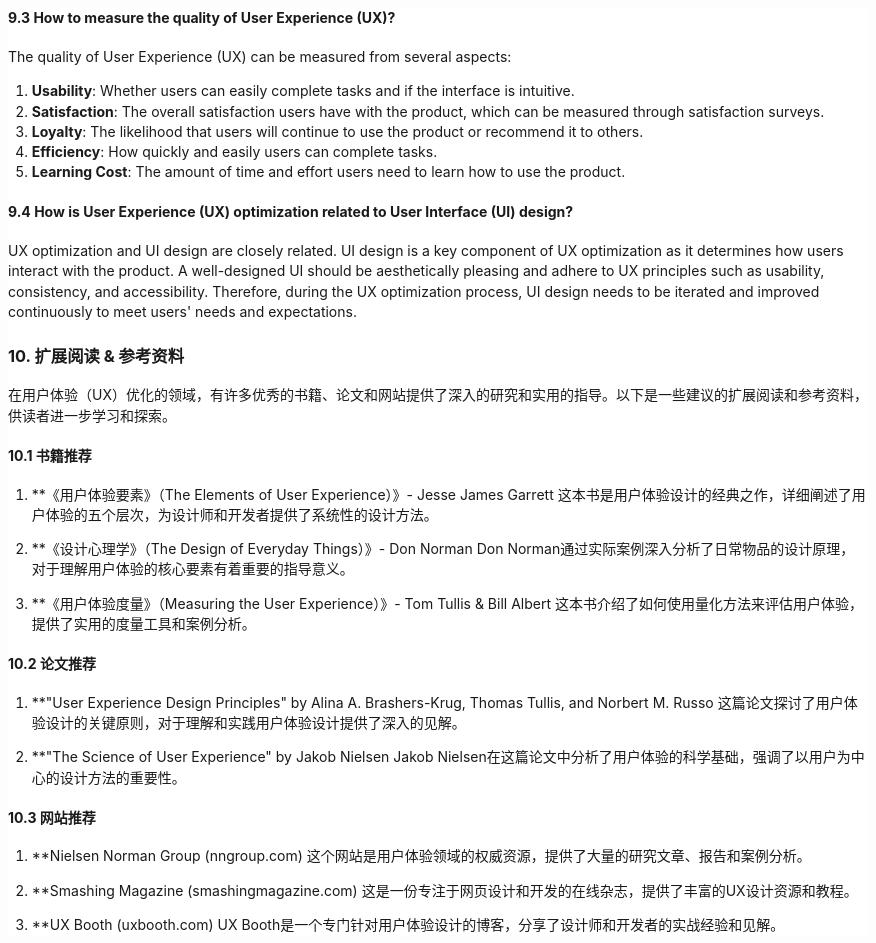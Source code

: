 #### 9.3 How to measure the quality of User Experience (UX)?

The quality of User Experience (UX) can be measured from several aspects:

1. **Usability**: Whether users can easily complete tasks and if the interface is intuitive.
2. **Satisfaction**: The overall satisfaction users have with the product, which can be measured through satisfaction surveys.
3. **Loyalty**: The likelihood that users will continue to use the product or recommend it to others.
4. **Efficiency**: How quickly and easily users can complete tasks.
5. **Learning Cost**: The amount of time and effort users need to learn how to use the product.

#### 9.4 How is User Experience (UX) optimization related to User Interface (UI) design?

UX optimization and UI design are closely related. UI design is a key component of UX optimization as it determines how users interact with the product. A well-designed UI should be aesthetically pleasing and adhere to UX principles such as usability, consistency, and accessibility. Therefore, during the UX optimization process, UI design needs to be iterated and improved continuously to meet users' needs and expectations.

### 10. 扩展阅读 & 参考资料

在用户体验（UX）优化的领域，有许多优秀的书籍、论文和网站提供了深入的研究和实用的指导。以下是一些建议的扩展阅读和参考资料，供读者进一步学习和探索。

#### 10.1 书籍推荐

1. **《用户体验要素》（The Elements of User Experience）》- Jesse James Garrett
   这本书是用户体验设计的经典之作，详细阐述了用户体验的五个层次，为设计师和开发者提供了系统性的设计方法。

2. **《设计心理学》（The Design of Everyday Things）》- Don Norman
   Don Norman通过实际案例深入分析了日常物品的设计原理，对于理解用户体验的核心要素有着重要的指导意义。

3. **《用户体验度量》（Measuring the User Experience）》- Tom Tullis & Bill Albert
   这本书介绍了如何使用量化方法来评估用户体验，提供了实用的度量工具和案例分析。

#### 10.2 论文推荐

1. **"User Experience Design Principles" by Alina A. Brashers-Krug, Thomas Tullis, and Norbert M. Russo
   这篇论文探讨了用户体验设计的关键原则，对于理解和实践用户体验设计提供了深入的见解。

2. **"The Science of User Experience" by Jakob Nielsen
   Jakob Nielsen在这篇论文中分析了用户体验的科学基础，强调了以用户为中心的设计方法的重要性。

#### 10.3 网站推荐

1. **Nielsen Norman Group (nngroup.com)
   这个网站是用户体验领域的权威资源，提供了大量的研究文章、报告和案例分析。

2. **Smashing Magazine (smashingmagazine.com)
   这是一份专注于网页设计和开发的在线杂志，提供了丰富的UX设计资源和教程。

3. **UX Booth (uxbooth.com)
   UX Booth是一个专门针对用户体验设计的博客，分享了设计师和开发者的实战经验和见解。
